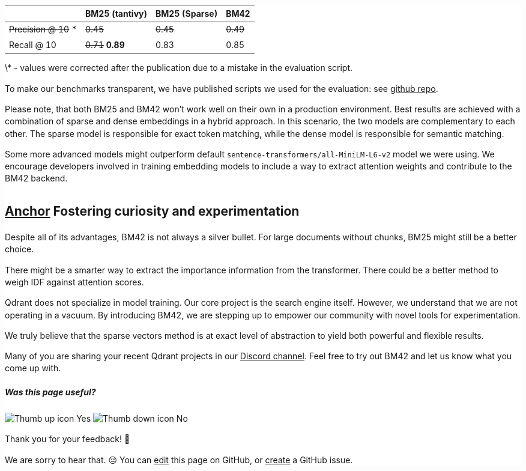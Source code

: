 |  | BM25 (tantivy) | BM25 (Sparse) | BM42 |
| --- | --- | --- | --- |
| ~~Precision @ 10~~ \* | ~~0.45~~ | ~~0.45~~ | ~~0.49~~ |
| Recall @ 10 | ~~0.71~~ **0.89** | 0.83 | 0.85 |

\\* \- values were corrected after the publication due to a mistake in the evaluation script.

To make our benchmarks transparent, we have published scripts we used for the evaluation: see [github repo](https://github.com/qdrant/bm42_eval).

Please note, that both BM25 and BM42 won’t work well on their own in a production environment.
Best results are achieved with a combination of sparse and dense embeddings in a hybrid approach.
In this scenario, the two models are complementary to each other.
The sparse model is responsible for exact token matching, while the dense model is responsible for semantic matching.

Some more advanced models might outperform default `sentence-transformers/all-MiniLM-L6-v2` model we were using.
We encourage developers involved in training embedding models to include a way to extract attention weights and contribute to the BM42 backend.

## [Anchor](https://qdrant.tech/articles/bm42/\#fostering-curiosity-and-experimentation) Fostering curiosity and experimentation

Despite all of its advantages, BM42 is not always a silver bullet.
For large documents without chunks, BM25 might still be a better choice.

There might be a smarter way to extract the importance information from the transformer. There could be a better method to weigh IDF against attention scores.

Qdrant does not specialize in model training. Our core project is the search engine itself. However, we understand that we are not operating in a vacuum. By introducing BM42, we are stepping up to empower our community with novel tools for experimentation.

We truly believe that the sparse vectors method is at exact level of abstraction to yield both powerful and flexible results.

Many of you are sharing your recent Qdrant projects in our [Discord channel](https://discord.com/invite/qdrant). Feel free to try out BM42 and let us know what you come up with.

##### Was this page useful?

![Thumb up icon](https://qdrant.tech/icons/outline/thumb-up.svg)
Yes
![Thumb down icon](https://qdrant.tech/icons/outline/thumb-down.svg)
No

Thank you for your feedback! 🙏

We are sorry to hear that. 😔 You can [edit](https://qdrant.tech/github.com/qdrant/landing_page/tree/master/qdrant-landing/content/articles/bm42.md) this page on GitHub, or [create](https://github.com/qdrant/landing_page/issues/new/choose) a GitHub issue.
